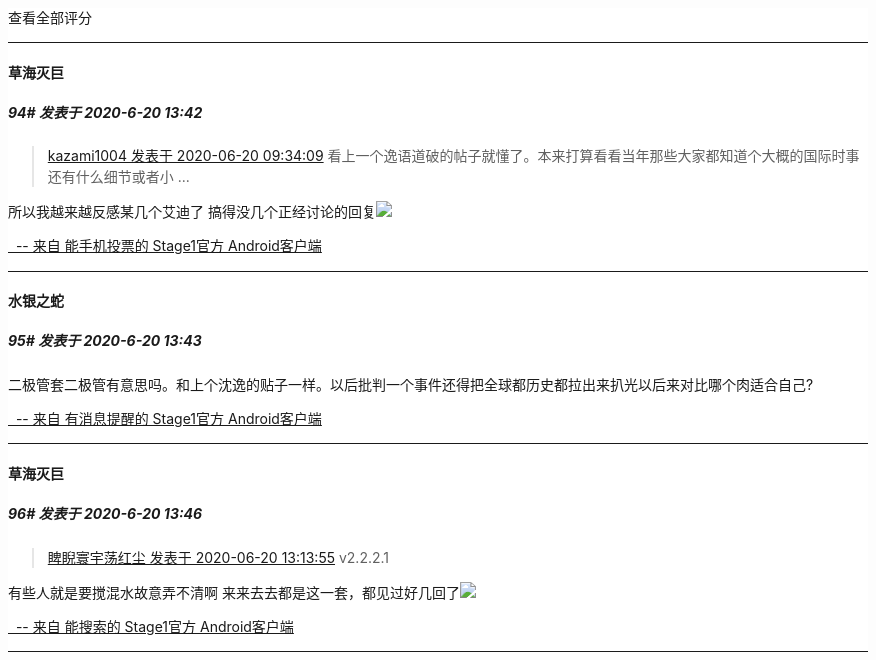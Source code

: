查看全部评分






-----

####  草海灭巨  
##### 94#       发表于 2020-6-20 13:42



<blockquote><a href="httphttps://bbs.saraba1st.com/2b/forum.php?mod=redirect&amp;goto=findpost&amp;pid=47872486&amp;ptid=1942781" target="_blank">kazami1004 发表于 2020-06-20 09:34:09</a>
看上一个逸语道破的帖子就懂了。本来打算看看当年那些大家都知道个大概的国际时事还有什么细节或者小 ...</blockquote>所以我越来越反感某几个艾迪了
搞得没几个正经讨论的回复<img src="https://static.saraba1st.com/image/smiley/face2017/004.gif" referrerpolicy="no-referrer">

[  -- 来自 能手机投票的 Stage1官方 Android客户端](https://www.coolapk.com/apk/140634)







-----

####  水银之蛇  
##### 95#       发表于 2020-6-20 13:43




二极管套二极管有意思吗。和上个沈逸的贴子一样。以后批判一个事件还得把全球都历史都拉出来扒光以后来对比哪个肉适合自己?

[  -- 来自 有消息提醒的 Stage1官方 Android客户端](https://www.coolapk.com/apk/140634)







-----

####  草海灭巨  
##### 96#       发表于 2020-6-20 13:46



<blockquote><a href="httphttps://bbs.saraba1st.com/2b/forum.php?mod=redirect&amp;goto=findpost&amp;pid=47875089&amp;ptid=1942781" target="_blank">睥睨寰宇荡红尘 发表于 2020-06-20 13:13:55</a>
v2.2.2.1</blockquote>有些人就是要搅混水故意弄不清啊
来来去去都是这一套，都见过好几回了<img src="https://static.saraba1st.com/image/smiley/face2017/067.png" referrerpolicy="no-referrer">

[  -- 来自 能搜索的 Stage1官方 Android客户端](https://www.coolapk.com/apk/140634)







-----
